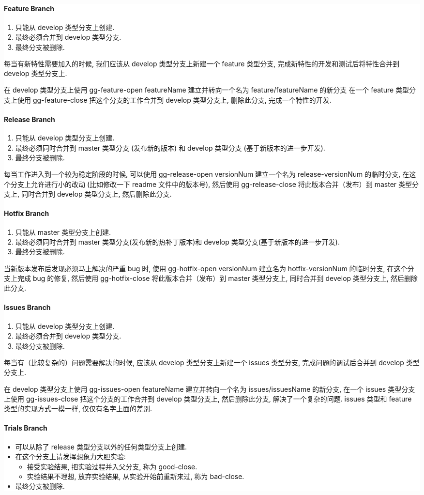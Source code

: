 #### Feature Branch

1. 只能从 develop 类型分支上创建.
2. 最终必须合并到 develop 类型分支.
3. 最终分支被删除.

每当有新特性需要加入的时候,
我们应该从 develop 类型分支上新建一个 feature 类型分支,
完成新特性的开发和测试后将特性合并到 develop 类型分支上.

在 develop 类型分支上使用 gg-feature-open featureName 建立并转向一个名为 feature/featureName 的新分支
在一个 feature 类型分支上使用 gg-feature-close 把这个分支的工作合并到 develop 类型分支上,
删除此分支, 完成一个特性的开发.

#### Release Branch

1. 只能从 develop 类型分支上创建.
2. 最终必须同时合并到 master 类型分支 (发布新的版本) 和 develop 类型分支 (基于新版本的进一步开发).
3. 最终分支被删除.

每当工作进入到一个较为稳定阶段的时候, 可以使用 gg-release-open versionNum 建立一个名为 release-versionNum 的临时分支,
在这个分支上允许进行小的改动 (比如修改一下 readme 文件中的版本号),
然后使用 gg-release-close 将此版本合并（发布）到 master 类型分支上, 同时合并到 develop 类型分支上, 然后删除此分支.

#### Hotfix Branch

1. 只能从 master 类型分支上创建.
2. 最终必须同时合并到 master 类型分支(发布新的热补丁版本)和 develop 类型分支(基于新版本的进一步开发).
3. 最终分支被删除.

当新版本发布后发现必须马上解决的严重 bug 时,
使用 gg-hotfix-open versionNum 建立名为 hotfix-versionNum 的临时分支,
在这个分支上完成 bug 的修复,
然后使用 gg-hotfix-close 将此版本合并（发布）到 master 类型分支上,
同时合并到 develop 类型分支上, 然后删除此分支.

#### Issues Branch

1. 只能从 develop 类型分支上创建.
2. 最终必须合并到 develop 类型分支.
3. 最终分支被删除.

每当有（比较复杂的）问题需要解决的时候,
应该从 develop 类型分支上新建一个 issues 类型分支,
完成问题的调试后合并到 develop 类型分支上.

在 develop 类型分支上使用 gg-issues-open featureName 建立并转向一个名为 issues/issuesName 的新分支,
在一个 issues 类型分支上使用 gg-issues-close 把这个分支的工作合并到 develop 类型分支上,
然后删除此分支, 解决了一个复杂的问题.
issues 类型和 feature 类型的实现方式一模一样, 仅仅有名字上面的差别.

#### Trials Branch

- 可以从除了 release 类型分支以外的任何类型分支上创建.
- 在这个分支上请发挥想象力大胆实验:
  - 接受实验结果, 把实验过程并入父分支, 称为 good-close.
  - 实验结果不理想, 放弃实验结果, 从实验开始前重新来过, 称为 bad-close.
- 最终分支被删除.
